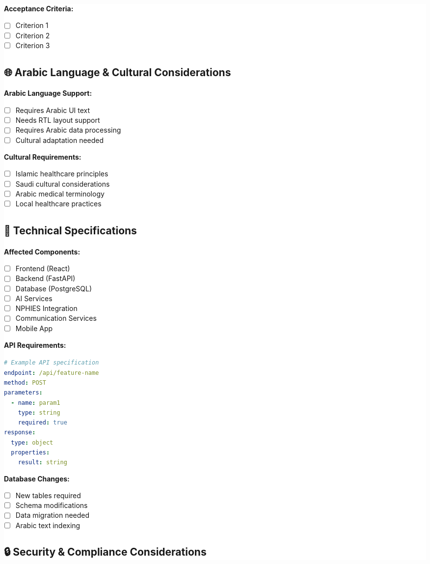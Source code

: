 **Acceptance Criteria:**
- [ ] Criterion 1
- [ ] Criterion 2
- [ ] Criterion 3

## 🌐 Arabic Language & Cultural Considerations

**Arabic Language Support:**
- [ ] Requires Arabic UI text
- [ ] Needs RTL layout support
- [ ] Requires Arabic data processing
- [ ] Cultural adaptation needed

**Cultural Requirements:**
- [ ] Islamic healthcare principles
- [ ] Saudi cultural considerations
- [ ] Arabic medical terminology
- [ ] Local healthcare practices

## 🔧 Technical Specifications

**Affected Components:**
- [ ] Frontend (React)
- [ ] Backend (FastAPI)
- [ ] Database (PostgreSQL)
- [ ] AI Services
- [ ] NPHIES Integration
- [ ] Communication Services
- [ ] Mobile App

**API Requirements:**
```yaml
# Example API specification
endpoint: /api/feature-name
method: POST
parameters:
  - name: param1
    type: string
    required: true
response:
  type: object
  properties:
    result: string
```

**Database Changes:**
- [ ] New tables required
- [ ] Schema modifications
- [ ] Data migration needed
- [ ] Arabic text indexing

## 🔒 Security & Compliance Considerations
